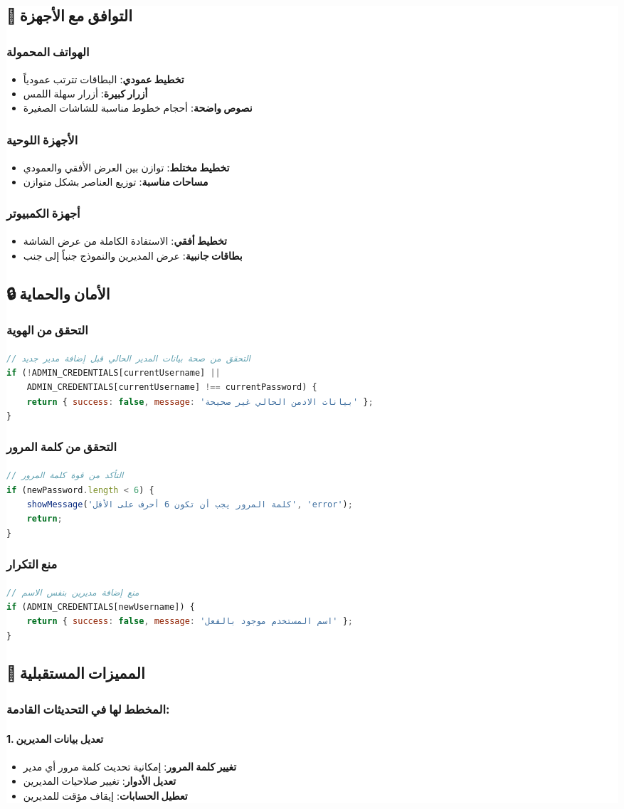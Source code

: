 ## 📱 التوافق مع الأجهزة

### الهواتف المحمولة
- **تخطيط عمودي**: البطاقات تترتب عمودياً
- **أزرار كبيرة**: أزرار سهلة اللمس
- **نصوص واضحة**: أحجام خطوط مناسبة للشاشات الصغيرة

### الأجهزة اللوحية
- **تخطيط مختلط**: توازن بين العرض الأفقي والعمودي
- **مساحات مناسبة**: توزيع العناصر بشكل متوازن

### أجهزة الكمبيوتر
- **تخطيط أفقي**: الاستفادة الكاملة من عرض الشاشة
- **بطاقات جانبية**: عرض المديرين والنموذج جنباً إلى جنب

## 🔒 الأمان والحماية

### التحقق من الهوية
```javascript
// التحقق من صحة بيانات المدير الحالي قبل إضافة مدير جديد
if (!ADMIN_CREDENTIALS[currentUsername] || 
    ADMIN_CREDENTIALS[currentUsername] !== currentPassword) {
    return { success: false, message: 'بيانات الادمن الحالي غير صحيحة' };
}
```

### التحقق من كلمة المرور
```javascript
// التأكد من قوة كلمة المرور
if (newPassword.length < 6) {
    showMessage('كلمة المرور يجب أن تكون 6 أحرف على الأقل', 'error');
    return;
}
```

### منع التكرار
```javascript
// منع إضافة مديرين بنفس الاسم
if (ADMIN_CREDENTIALS[newUsername]) {
    return { success: false, message: 'اسم المستخدم موجود بالفعل' };
}
```

## 🎯 المميزات المستقبلية

### المخطط لها في التحديثات القادمة:

#### 1. تعديل بيانات المديرين
- **تغيير كلمة المرور**: إمكانية تحديث كلمة مرور أي مدير
- **تعديل الأدوار**: تغيير صلاحيات المديرين
- **تعطيل الحسابات**: إيقاف مؤقت للمديرين
